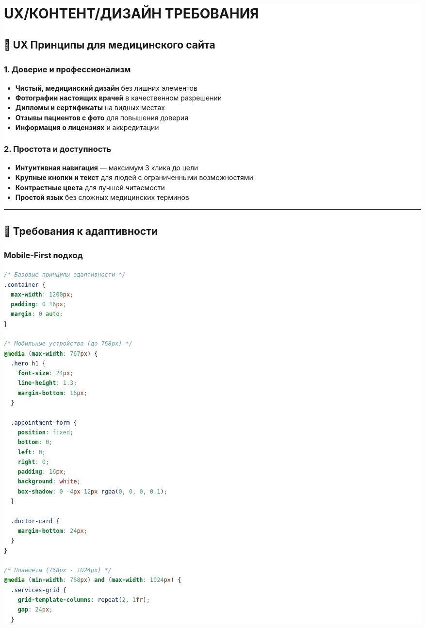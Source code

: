 # UX/КОНТЕНТ/ДИЗАЙН ТРЕБОВАНИЯ

## 🎨 UX Принципы для медицинского сайта

### 1. Доверие и профессионализм

- **Чистый, медицинский дизайн** без лишних элементов
- **Фотографии настоящих врачей** в качественном разрешении
- **Дипломы и сертификаты** на видных местах
- **Отзывы пациентов с фото** для повышения доверия
- **Информация о лицензиях** и аккредитации

### 2. Простота и доступность

- **Интуитивная навигация** — максимум 3 клика до цели
- **Крупные кнопки и текст** для людей с ограниченными возможностями
- **Контрастные цвета** для лучшей читаемости
- **Простой язык** без сложных медицинских терминов

---

## 📱 Требования к адаптивности

### Mobile-First подход

```css
/* Базовые принципы адаптивности */
.container {
  max-width: 1200px;
  padding: 0 16px;
  margin: 0 auto;
}

/* Мобильные устройства (до 768px) */
@media (max-width: 767px) {
  .hero h1 {
    font-size: 24px;
    line-height: 1.3;
    margin-bottom: 16px;
  }

  .appointment-form {
    position: fixed;
    bottom: 0;
    left: 0;
    right: 0;
    padding: 16px;
    background: white;
    box-shadow: 0 -4px 12px rgba(0, 0, 0, 0.1);
  }

  .doctor-card {
    margin-bottom: 24px;
  }
}

/* Планшеты (768px - 1024px) */
@media (min-width: 768px) and (max-width: 1024px) {
  .services-grid {
    grid-template-columns: repeat(2, 1fr);
    gap: 24px;
  }
```